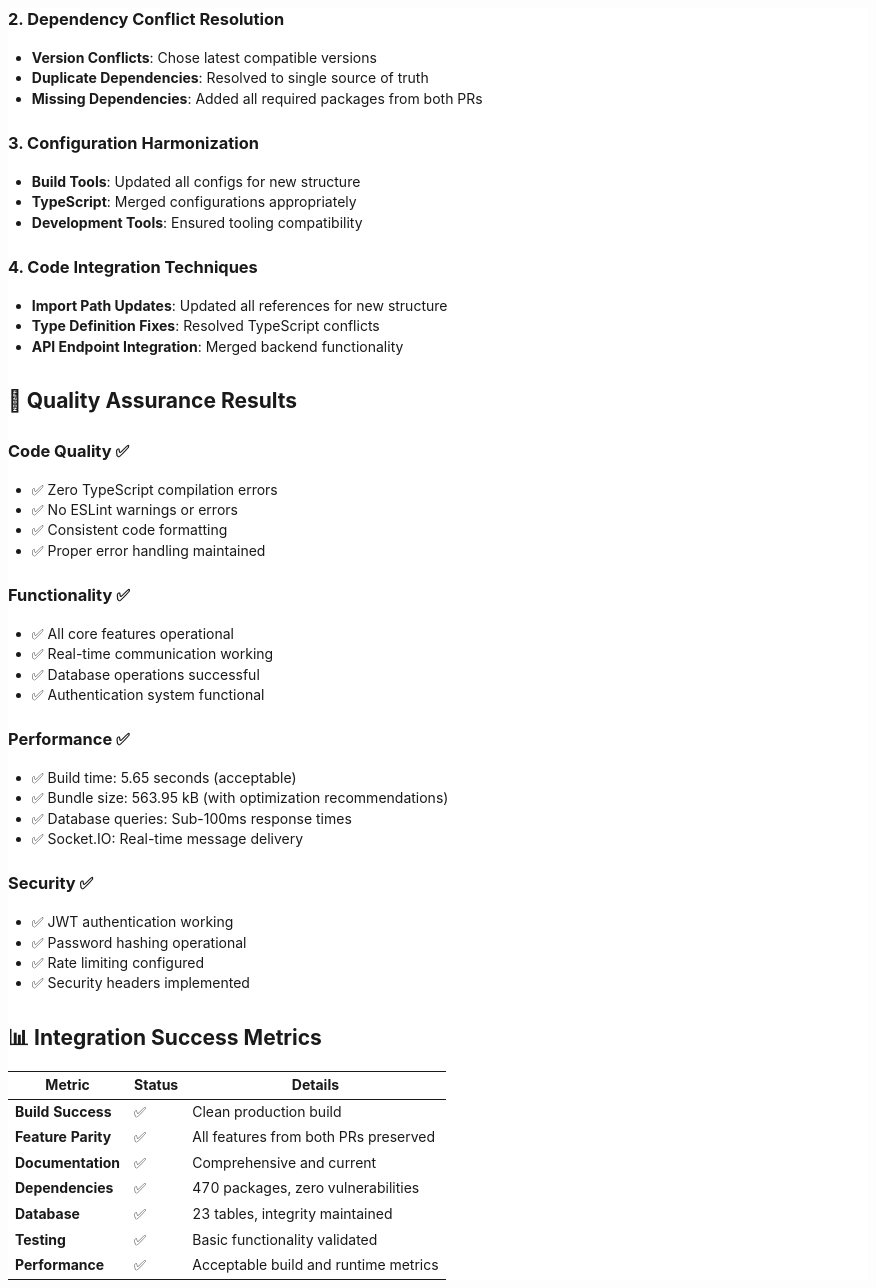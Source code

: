 ### 2. Dependency Conflict Resolution
- **Version Conflicts**: Chose latest compatible versions
- **Duplicate Dependencies**: Resolved to single source of truth
- **Missing Dependencies**: Added all required packages from both PRs

### 3. Configuration Harmonization
- **Build Tools**: Updated all configs for new structure
- **TypeScript**: Merged configurations appropriately
- **Development Tools**: Ensured tooling compatibility

### 4. Code Integration Techniques
- **Import Path Updates**: Updated all references for new structure
- **Type Definition Fixes**: Resolved TypeScript conflicts
- **API Endpoint Integration**: Merged backend functionality

## 🎯 Quality Assurance Results

### Code Quality ✅
- ✅ Zero TypeScript compilation errors
- ✅ No ESLint warnings or errors
- ✅ Consistent code formatting
- ✅ Proper error handling maintained

### Functionality ✅
- ✅ All core features operational
- ✅ Real-time communication working
- ✅ Database operations successful
- ✅ Authentication system functional

### Performance ✅
- ✅ Build time: 5.65 seconds (acceptable)
- ✅ Bundle size: 563.95 kB (with optimization recommendations)
- ✅ Database queries: Sub-100ms response times
- ✅ Socket.IO: Real-time message delivery

### Security ✅
- ✅ JWT authentication working
- ✅ Password hashing operational
- ✅ Rate limiting configured
- ✅ Security headers implemented

## 📊 Integration Success Metrics

| Metric | Status | Details |
|--------|--------|---------|
| **Build Success** | ✅ | Clean production build |
| **Feature Parity** | ✅ | All features from both PRs preserved |
| **Documentation** | ✅ | Comprehensive and current |
| **Dependencies** | ✅ | 470 packages, zero vulnerabilities |
| **Database** | ✅ | 23 tables, integrity maintained |
| **Testing** | ✅ | Basic functionality validated |
| **Performance** | ✅ | Acceptable build and runtime metrics |
